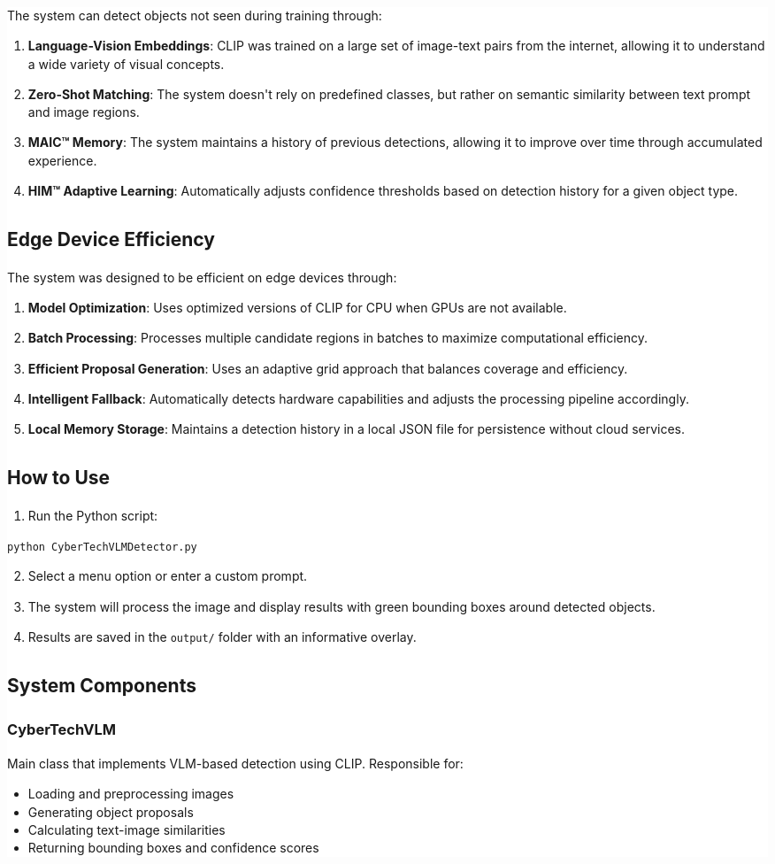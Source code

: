 The system can detect objects not seen during training through:

1. **Language-Vision Embeddings**: CLIP was trained on a large set of image-text pairs from the internet, allowing it to understand a wide variety of visual concepts.

2. **Zero-Shot Matching**: The system doesn't rely on predefined classes, but rather on semantic similarity between text prompt and image regions.

3. **MAIC™ Memory**: The system maintains a history of previous detections, allowing it to improve over time through accumulated experience.

4. **HIM™ Adaptive Learning**: Automatically adjusts confidence thresholds based on detection history for a given object type.

## Edge Device Efficiency

The system was designed to be efficient on edge devices through:

1. **Model Optimization**: Uses optimized versions of CLIP for CPU when GPUs are not available.

2. **Batch Processing**: Processes multiple candidate regions in batches to maximize computational efficiency.

3. **Efficient Proposal Generation**: Uses an adaptive grid approach that balances coverage and efficiency.

4. **Intelligent Fallback**: Automatically detects hardware capabilities and adjusts the processing pipeline accordingly.

5. **Local Memory Storage**: Maintains a detection history in a local JSON file for persistence without cloud services.

## How to Use

1. Run the Python script:
```
python CyberTechVLMDetector.py
```

2. Select a menu option or enter a custom prompt.

3. The system will process the image and display results with green bounding boxes around detected objects.

4. Results are saved in the `output/` folder with an informative overlay.

## System Components

### CyberTechVLM

Main class that implements VLM-based detection using CLIP. Responsible for:
- Loading and preprocessing images
- Generating object proposals
- Calculating text-image similarities
- Returning bounding boxes and confidence scores
